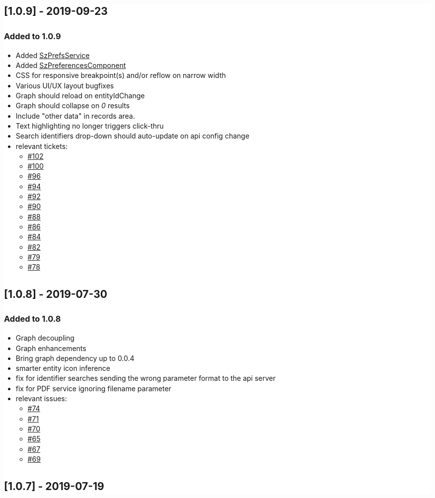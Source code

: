 
## [1.0.9] - 2019-09-23

### Added to 1.0.9

- Added [SzPrefsService](https://senzing.github.io/sdk-components-ng/injectables/SzPrefsService.html)
- Added [SzPreferencesComponent](https://senzing.github.io/sdk-components-ng/components/SzPreferencesComponent.html)
- CSS for responsive breakpoint(s) and/or reflow on narrow width
- Various UI/UX layout bugfixes
- Graph should reload on entityIdChange
- Graph should collapse on *0* results
- Include "other data" in records area.
- Text highlighting no longer triggers click-thru
- Search identifiers drop-down should auto-update on api config change
- relevant tickets:
  - [#102](https://github.com/Senzing/sdk-components-ng/issues/102)
  - [#100](https://github.com/Senzing/sdk-components-ng/issues/100)
  - [#96](https://github.com/Senzing/sdk-components-ng/issues/96)
  - [#94](https://github.com/Senzing/sdk-components-ng/issues/94)
  - [#92](https://github.com/Senzing/sdk-components-ng/issues/92)
  - [#90](https://github.com/Senzing/sdk-components-ng/issues/90)
  - [#88](https://github.com/Senzing/sdk-components-ng/issues/88)
  - [#86](https://github.com/Senzing/sdk-components-ng/issues/86)
  - [#84](https://github.com/Senzing/sdk-components-ng/issues/84)
  - [#82](https://github.com/Senzing/sdk-components-ng/issues/82)
  - [#79](https://github.com/Senzing/sdk-components-ng/issues/79)
  - [#78](https://github.com/Senzing/sdk-components-ng/issues/78)

## [1.0.8] - 2019-07-30

### Added to 1.0.8

- Graph decoupling
- Graph enhancements
- Bring graph dependency up to 0.0.4
- smarter entity icon inference
- fix for identifier searches sending the wrong parameter format to the api server
- fix for PDF service ignoring filename parameter
- relevant issues:
  - [#74](https://github.com/Senzing/sdk-components-ng/issues/74)
  - [#71](https://github.com/Senzing/sdk-components-ng/issues/71)
  - [#70](https://github.com/Senzing/sdk-components-ng/issues/70)
  - [#65](https://github.com/Senzing/sdk-components-ng/issues/65)
  - [#67](https://github.com/Senzing/sdk-components-ng/issues/67)
  - [#69](https://github.com/Senzing/sdk-components-ng/issues/69)

## [1.0.7] - 2019-07-19
